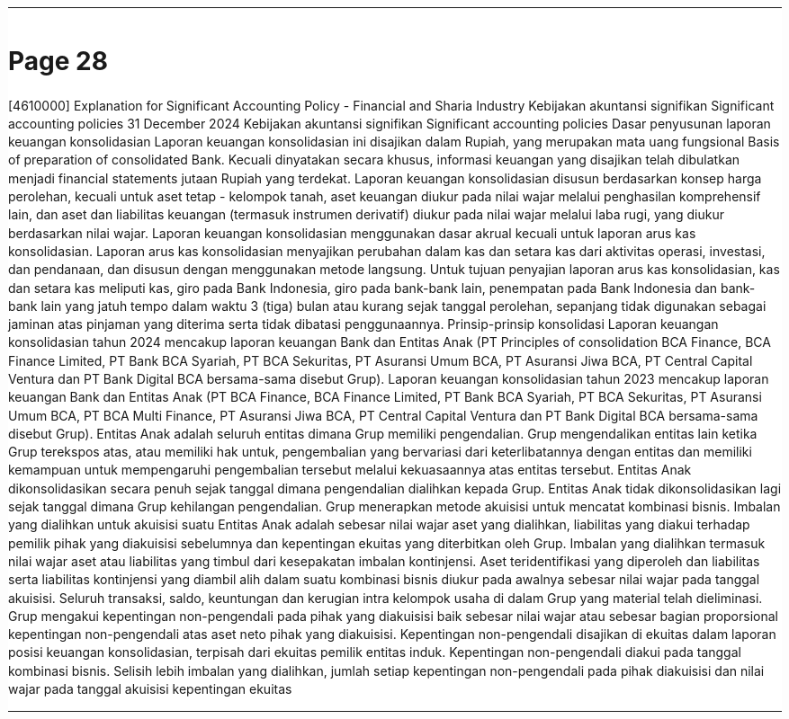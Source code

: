 
---

# Page 28

[4610000] Explanation for Significant Accounting Policy - Financial and Sharia Industry
Kebijakan akuntansi signifikan Significant accounting policies
31 December 2024
Kebijakan akuntansi signifikan Significant accounting policies
Dasar penyusunan laporan keuangan konsolidasian Laporan keuangan konsolidasian ini disajikan dalam Rupiah, yang merupakan mata uang fungsional Basis of preparation of consolidated
Bank. Kecuali dinyatakan secara khusus, informasi keuangan yang disajikan telah dibulatkan menjadi financial statements
jutaan Rupiah yang terdekat. Laporan keuangan konsolidasian disusun berdasarkan konsep harga
perolehan, kecuali untuk aset tetap - kelompok tanah, aset keuangan diukur pada nilai wajar melalui
penghasilan komprehensif lain, dan aset dan liabilitas keuangan (termasuk instrumen derivatif) diukur
pada nilai wajar melalui laba rugi, yang diukur berdasarkan nilai wajar. Laporan keuangan
konsolidasian menggunakan dasar akrual kecuali untuk laporan arus kas konsolidasian. Laporan arus
kas konsolidasian menyajikan perubahan dalam kas dan setara kas dari aktivitas operasi, investasi,
dan pendanaan, dan disusun dengan menggunakan metode langsung. Untuk tujuan penyajian laporan
arus kas konsolidasian, kas dan setara kas meliputi kas, giro pada Bank Indonesia, giro pada
bank-bank lain, penempatan pada Bank Indonesia dan bank-bank lain yang jatuh tempo dalam waktu 3
(tiga) bulan atau kurang sejak tanggal perolehan, sepanjang tidak digunakan sebagai jaminan atas
pinjaman yang diterima serta tidak dibatasi penggunaannya.
Prinsip-prinsip konsolidasi Laporan keuangan konsolidasian tahun 2024 mencakup laporan keuangan Bank dan Entitas Anak (PT Principles of consolidation
BCA Finance, BCA Finance Limited, PT Bank BCA Syariah, PT BCA Sekuritas, PT Asuransi Umum
BCA, PT Asuransi Jiwa BCA, PT Central Capital Ventura dan PT Bank Digital BCA bersama-sama
disebut Grup). Laporan keuangan konsolidasian tahun 2023 mencakup laporan keuangan Bank dan
Entitas Anak (PT BCA Finance, BCA Finance Limited, PT Bank BCA Syariah, PT BCA Sekuritas, PT
Asuransi Umum BCA, PT BCA Multi Finance, PT Asuransi Jiwa BCA, PT Central Capital Ventura dan
PT Bank Digital BCA bersama-sama disebut Grup). Entitas Anak adalah seluruh entitas dimana Grup
memiliki pengendalian. Grup mengendalikan entitas lain ketika Grup terekspos atas, atau memiliki hak
untuk, pengembalian yang bervariasi dari keterlibatannya dengan entitas dan memiliki kemampuan
untuk mempengaruhi pengembalian tersebut melalui kekuasaannya atas entitas tersebut. Entitas Anak
dikonsolidasikan secara penuh sejak tanggal dimana pengendalian dialihkan kepada Grup. Entitas
Anak tidak dikonsolidasikan lagi sejak tanggal dimana Grup kehilangan pengendalian. Grup
menerapkan metode akuisisi untuk mencatat kombinasi bisnis. Imbalan yang dialihkan untuk akuisisi
suatu Entitas Anak adalah sebesar nilai wajar aset yang dialihkan, liabilitas yang diakui terhadap
pemilik pihak yang diakuisisi sebelumnya dan kepentingan ekuitas yang diterbitkan oleh Grup. Imbalan
yang dialihkan termasuk nilai wajar aset atau liabilitas yang timbul dari kesepakatan imbalan
kontinjensi. Aset teridentifikasi yang diperoleh dan liabilitas serta liabilitas kontinjensi yang diambil alih
dalam suatu kombinasi bisnis diukur pada awalnya sebesar nilai wajar pada tanggal akuisisi. Seluruh
transaksi, saldo, keuntungan dan kerugian intra kelompok usaha di dalam Grup yang material telah
dieliminasi. Grup mengakui kepentingan non-pengendali pada pihak yang diakuisisi baik sebesar nilai
wajar atau sebesar bagian proporsional kepentingan non-pengendali atas aset neto pihak yang
diakuisisi. Kepentingan non-pengendali disajikan di ekuitas dalam laporan posisi keuangan
konsolidasian, terpisah dari ekuitas pemilik entitas induk. Kepentingan non-pengendali diakui pada
tanggal kombinasi bisnis. Selisih lebih imbalan yang dialihkan, jumlah setiap kepentingan
non-pengendali pada pihak diakuisisi dan nilai wajar pada tanggal akuisisi kepentingan ekuitas

---